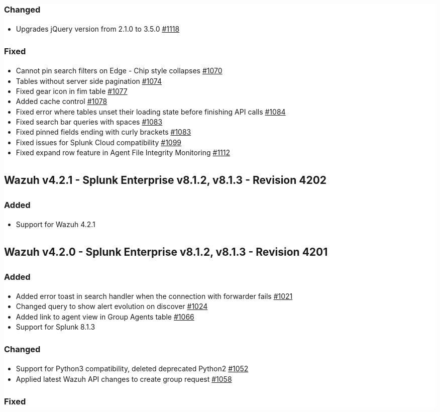 ### Changed 

- Upgrades jQuery version from 2.1.0 to 3.5.0 [#1118](https://github.com/wazuh/wazuh-splunk/pull/1118)

### Fixed

- Cannot pin search filters on Edge - Chip style collapses [#1070](https://github.com/wazuh/wazuh-splunk/pull/1070)
- Tables without server side pagination [#1074](https://github.com/wazuh/wazuh-splunk/pull/1074)
- Fixed gear icon in fim table [#1077](https://github.com/wazuh/wazuh-splunk/pull/1077)
- Added cache control [#1078](https://github.com/wazuh/wazuh-splunk/pull/1078)
- Fixed error where tables unset their loading state before finishing API calls [#1084](https://github.com/wazuh/wazuh-splunk/pull/1084)
- Fixed search bar queries with spaces  [#1083](https://github.com/wazuh/wazuh-splunk/pull/1083)
- Fixed pinned fields ending with curly brackets [#1083](https://github.com/wazuh/wazuh-splunk/pull/1083)
- Fixed issues for Splunk Cloud compatibility [#1099](https://github.com/wazuh/wazuh-splunk/pull/1099)
- Fixed expand row feature in Agent File Integrity Monitoring [#1112](https://github.com/wazuh/wazuh-splunk/pull/1112)

## Wazuh v4.2.1 - Splunk Enterprise v8.1.2, v8.1.3 - Revision 4202

### Added 

- Support for Wazuh 4.2.1

## Wazuh v4.2.0 - Splunk Enterprise v8.1.2, v8.1.3 - Revision 4201

### Added

- Added error toast in search handler when the connection with forwarder fails [#1021](https://github.com/wazuh/wazuh-splunk/pull/1021)
- Changed query to show alert evolution on discover [#1024](https://github.com/wazuh/wazuh-splunk/pull/1024)
- Added link to agent view in Group Agents table [#1066](https://github.com/wazuh/wazuh-splunk/pull/1066)
- Support for Splunk 8.1.3

### Changed

- Support for Python3 compatibility, deleted deprecated Python2 [#1052](https://github.com/wazuh/wazuh-splunk/pull/1052)
- Applied latest Wazuh API changes to create group request [#1058](https://github.com/wazuh/wazuh-splunk/pull/1058)
### Fixed
